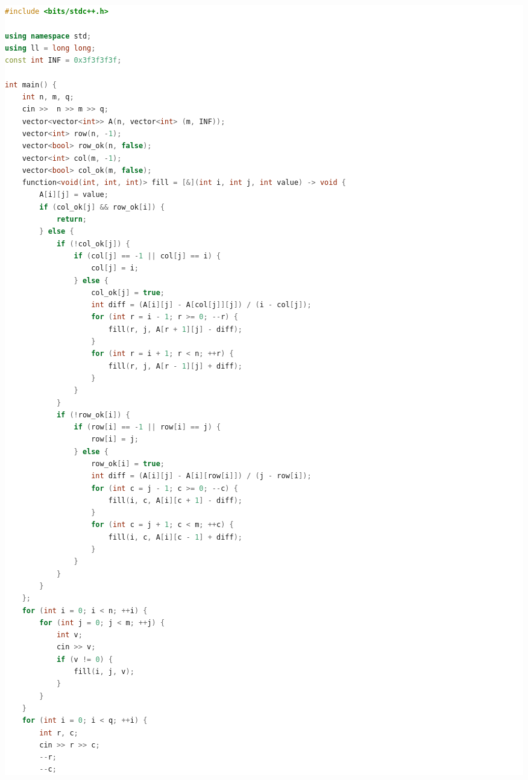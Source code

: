    ```c++
   #include <bits/stdc++.h>
    
   using namespace std;
   using ll = long long;
   const int INF = 0x3f3f3f3f;
    
   int main() {
       int n, m, q;
       cin >>  n >> m >> q;
       vector<vector<int>> A(n, vector<int> (m, INF));
       vector<int> row(n, -1);
       vector<bool> row_ok(n, false);
       vector<int> col(m, -1);
       vector<bool> col_ok(m, false);
       function<void(int, int, int)> fill = [&](int i, int j, int value) -> void {
           A[i][j] = value;
           if (col_ok[j] && row_ok[i]) {
               return;
           } else {
               if (!col_ok[j]) {
                   if (col[j] == -1 || col[j] == i) {
                       col[j] = i;
                   } else {
                       col_ok[j] = true;
                       int diff = (A[i][j] - A[col[j]][j]) / (i - col[j]);
                       for (int r = i - 1; r >= 0; --r) {
                           fill(r, j, A[r + 1][j] - diff);
                       }
                       for (int r = i + 1; r < n; ++r) {
                           fill(r, j, A[r - 1][j] + diff);
                       }
                   }
               }
               if (!row_ok[i]) {
                   if (row[i] == -1 || row[i] == j) {
                       row[i] = j;
                   } else {
                       row_ok[i] = true;
                       int diff = (A[i][j] - A[i][row[i]]) / (j - row[i]);
                       for (int c = j - 1; c >= 0; --c) {
                           fill(i, c, A[i][c + 1] - diff);
                       }
                       for (int c = j + 1; c < m; ++c) {
                           fill(i, c, A[i][c - 1] + diff);
                       }
                   }
               }
           }
       };
       for (int i = 0; i < n; ++i) {
           for (int j = 0; j < m; ++j) {
               int v;
               cin >> v;
               if (v != 0) {
                   fill(i, j, v);
               }
           }
       }
       for (int i = 0; i < q; ++i) {
           int r, c;
           cin >> r >> c;
           --r;
           --c;
   ```